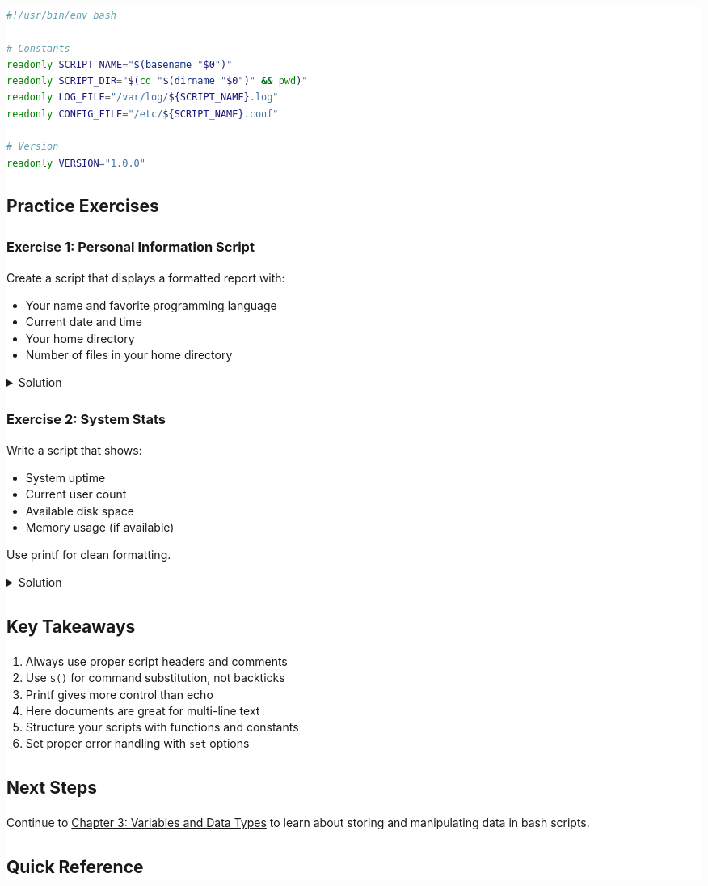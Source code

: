```bash
#!/usr/bin/env bash

# Constants
readonly SCRIPT_NAME="$(basename "$0")"
readonly SCRIPT_DIR="$(cd "$(dirname "$0")" && pwd)"
readonly LOG_FILE="/var/log/${SCRIPT_NAME}.log"
readonly CONFIG_FILE="/etc/${SCRIPT_NAME}.conf"

# Version
readonly VERSION="1.0.0"
```

## Practice Exercises

### Exercise 1: Personal Information Script

Create a script that displays a formatted report with:
- Your name and favorite programming language
- Current date and time
- Your home directory
- Number of files in your home directory

<details><summary>Solution</summary></details>

### Exercise 2: System Stats

Write a script that shows:
- System uptime
- Current user count
- Available disk space
- Memory usage (if available)

Use printf for clean formatting.

<details><summary>Solution</summary></details>

## Key Takeaways

1. Always use proper script headers and comments
2. Use `$()` for command substitution, not backticks
3. Printf gives more control than echo
4. Here documents are great for multi-line text
5. Structure your scripts with functions and constants
6. Set proper error handling with `set` options

## Next Steps

Continue to [Chapter 3: Variables and Data Types](../03-variables/README.md) to learn about storing and manipulating data in bash scripts.

## Quick Reference

